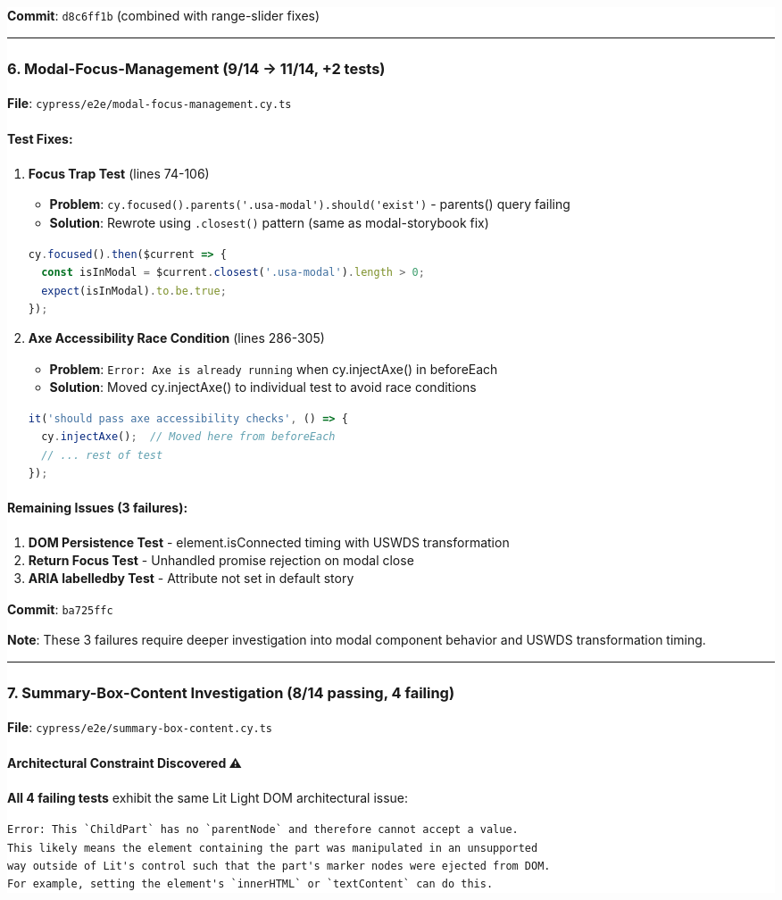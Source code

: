 **Commit**: `d8c6ff1b` (combined with range-slider fixes)

---

### 6. Modal-Focus-Management (9/14 → 11/14, +2 tests)

**File**: `cypress/e2e/modal-focus-management.cy.ts`

#### Test Fixes:

1. **Focus Trap Test** (lines 74-106)
   - **Problem**: `cy.focused().parents('.usa-modal').should('exist')` - parents() query failing
   - **Solution**: Rewrote using `.closest()` pattern (same as modal-storybook fix)
   ```typescript
   cy.focused().then($current => {
     const isInModal = $current.closest('.usa-modal').length > 0;
     expect(isInModal).to.be.true;
   });
   ```

2. **Axe Accessibility Race Condition** (lines 286-305)
   - **Problem**: `Error: Axe is already running` when cy.injectAxe() in beforeEach
   - **Solution**: Moved cy.injectAxe() to individual test to avoid race conditions
   ```typescript
   it('should pass axe accessibility checks', () => {
     cy.injectAxe();  // Moved here from beforeEach
     // ... rest of test
   });
   ```

#### Remaining Issues (3 failures):

1. **DOM Persistence Test** - element.isConnected timing with USWDS transformation
2. **Return Focus Test** - Unhandled promise rejection on modal close
3. **ARIA labelledby Test** - Attribute not set in default story

**Commit**: `ba725ffc`

**Note**: These 3 failures require deeper investigation into modal component behavior and USWDS transformation timing.

---

### 7. Summary-Box-Content Investigation (8/14 passing, 4 failing)

**File**: `cypress/e2e/summary-box-content.cy.ts`

#### Architectural Constraint Discovered ⚠️

**All 4 failing tests** exhibit the same Lit Light DOM architectural issue:

```
Error: This `ChildPart` has no `parentNode` and therefore cannot accept a value.
This likely means the element containing the part was manipulated in an unsupported
way outside of Lit's control such that the part's marker nodes were ejected from DOM.
For example, setting the element's `innerHTML` or `textContent` can do this.
```
